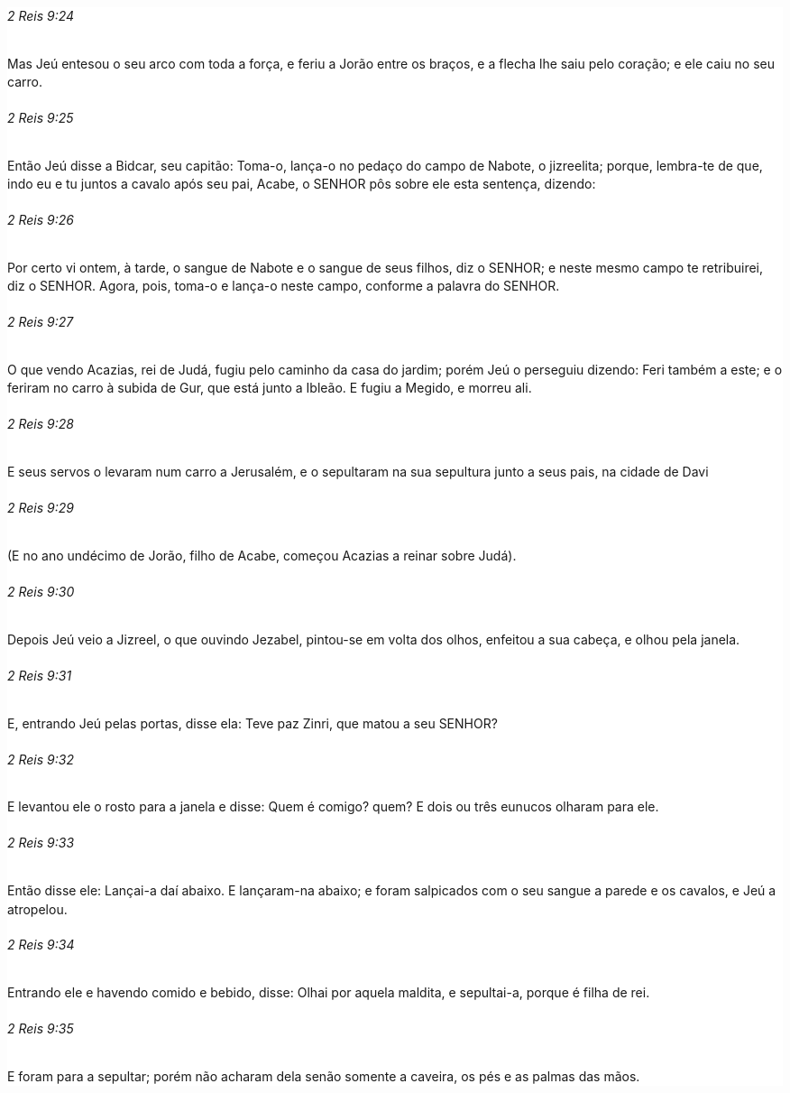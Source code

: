 ###### 2 Reis 9:24

Mas Jeú entesou o seu arco com toda a força, e feriu a Jorão entre os braços, e a flecha lhe saiu pelo coração; e ele caiu no seu carro.

###### 2 Reis 9:25

Então Jeú disse a Bidcar, seu capitão: Toma-o, lança-o no pedaço do campo de Nabote, o jizreelita; porque, lembra-te de que, indo eu e tu juntos a cavalo após seu pai, Acabe, o SENHOR pôs sobre ele esta sentença, dizendo:

###### 2 Reis 9:26

Por certo vi ontem, à tarde, o sangue de Nabote e o sangue de seus filhos, diz o SENHOR; e neste mesmo campo te retribuirei, diz o SENHOR. Agora, pois, toma-o e lança-o neste campo, conforme a palavra do SENHOR.

###### 2 Reis 9:27

O que vendo Acazias, rei de Judá, fugiu pelo caminho da casa do jardim; porém Jeú o perseguiu dizendo: Feri também a este; e o feriram no carro à subida de Gur, que está junto a Ibleão. E fugiu a Megido, e morreu ali.

###### 2 Reis 9:28

E seus servos o levaram num carro a Jerusalém, e o sepultaram na sua sepultura junto a seus pais, na cidade de Davi

###### 2 Reis 9:29

(E no ano undécimo de Jorão, filho de Acabe, começou Acazias a reinar sobre Judá).

###### 2 Reis 9:30

Depois Jeú veio a Jizreel, o que ouvindo Jezabel, pintou-se em volta dos olhos, enfeitou a sua cabeça, e olhou pela janela.

###### 2 Reis 9:31

E, entrando Jeú pelas portas, disse ela: Teve paz Zinri, que matou a seu SENHOR?

###### 2 Reis 9:32

E levantou ele o rosto para a janela e disse: Quem é comigo? quem? E dois ou três eunucos olharam para ele.

###### 2 Reis 9:33

Então disse ele: Lançai-a daí abaixo. E lançaram-na abaixo; e foram salpicados com o seu sangue a parede e os cavalos, e Jeú a atropelou.

###### 2 Reis 9:34

Entrando ele e havendo comido e bebido, disse: Olhai por aquela maldita, e sepultai-a, porque é filha de rei.

###### 2 Reis 9:35

E foram para a sepultar; porém não acharam dela senão somente a caveira, os pés e as palmas das mãos.
